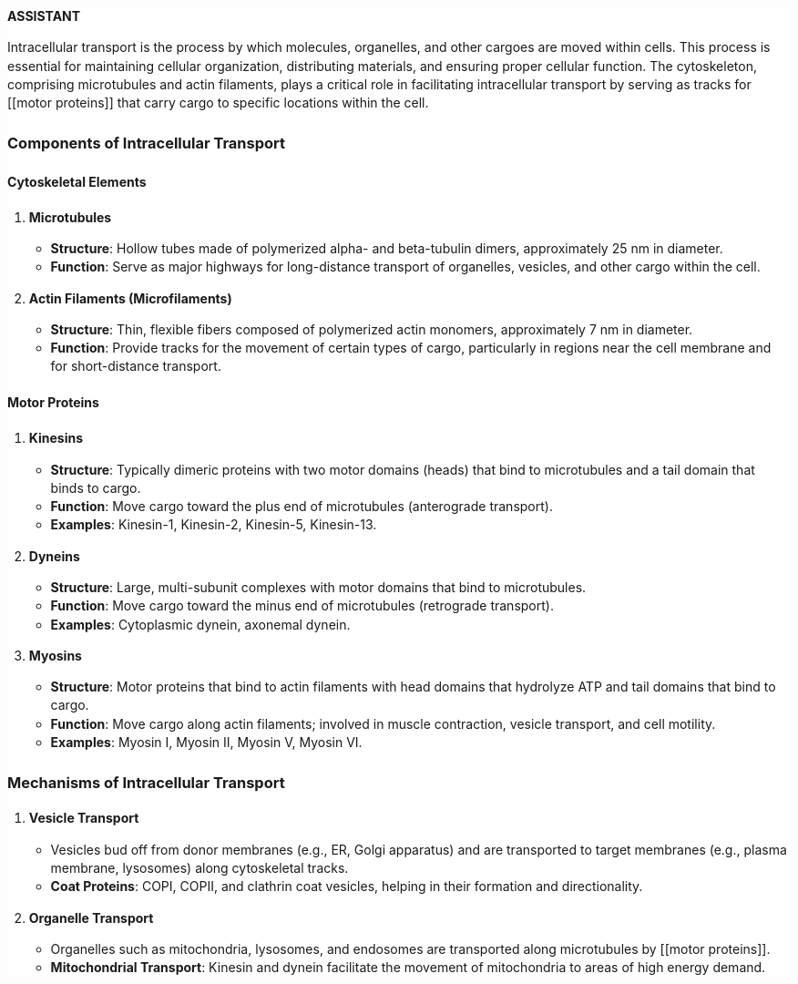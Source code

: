 
**ASSISTANT**

Intracellular transport is the process by which molecules, organelles, and other cargoes are moved within cells. This process is essential for maintaining cellular organization, distributing materials, and ensuring proper cellular function. The cytoskeleton, comprising microtubules and actin filaments, plays a critical role in facilitating intracellular transport by serving as tracks for [[motor proteins]] that carry cargo to specific locations within the cell.

### Components of Intracellular Transport

#### Cytoskeletal Elements

1. **Microtubules**
   - **Structure**: Hollow tubes made of polymerized alpha- and beta-tubulin dimers, approximately 25 nm in diameter.
   - **Function**: Serve as major highways for long-distance transport of organelles, vesicles, and other cargo within the cell.

2. **Actin Filaments (Microfilaments)**
   - **Structure**: Thin, flexible fibers composed of polymerized actin monomers, approximately 7 nm in diameter.
   - **Function**: Provide tracks for the movement of certain types of cargo, particularly in regions near the cell membrane and for short-distance transport.

#### Motor Proteins

1. **Kinesins**
   - **Structure**: Typically dimeric proteins with two motor domains (heads) that bind to microtubules and a tail domain that binds to cargo.
   - **Function**: Move cargo toward the plus end of microtubules (anterograde transport).
   - **Examples**: Kinesin-1, Kinesin-2, Kinesin-5, Kinesin-13.

2. **Dyneins**
   - **Structure**: Large, multi-subunit complexes with motor domains that bind to microtubules.
   - **Function**: Move cargo toward the minus end of microtubules (retrograde transport).
   - **Examples**: Cytoplasmic dynein, axonemal dynein.

3. **Myosins**
   - **Structure**: Motor proteins that bind to actin filaments with head domains that hydrolyze ATP and tail domains that bind to cargo.
   - **Function**: Move cargo along actin filaments; involved in muscle contraction, vesicle transport, and cell motility.
   - **Examples**: Myosin I, Myosin II, Myosin V, Myosin VI.

### Mechanisms of Intracellular Transport

1. **Vesicle Transport**
   - Vesicles bud off from donor membranes (e.g., ER, Golgi apparatus) and are transported to target membranes (e.g., plasma membrane, lysosomes) along cytoskeletal tracks.
   - **Coat Proteins**: COPI, COPII, and clathrin coat vesicles, helping in their formation and directionality.

2. **Organelle Transport**
   - Organelles such as mitochondria, lysosomes, and endosomes are transported along microtubules by [[motor proteins]].
   - **Mitochondrial Transport**: Kinesin and dynein facilitate the movement of mitochondria to areas of high energy demand.

